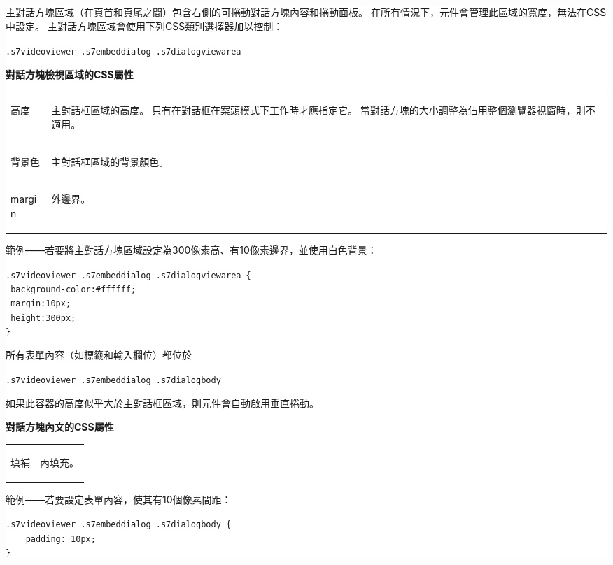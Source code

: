 主對話方塊區域（在頁首和頁尾之間）包含右側的可捲動對話方塊內容和捲動面板。 在所有情況下，元件會管理此區域的寬度，無法在CSS中設定。 主對話方塊區域會使用下列CSS類別選擇器加以控制：

```
.s7videoviewer .s7embeddialog .s7dialogviewarea
```

**對話方塊檢視區域的CSS屬性**

<table id="table_3FF4691D848A4C4D8EF060B7E79DEEDE"> 
 <tbody> 
  <tr> 
   <td colname="col1"> <p> <span class="codeph"> 高度  </span> </p> </td> 
   <td colname="col2"> <p> 主對話框區域的高度。 只有在對話框在案頭模式下工作時才應指定它。 當對話方塊的大小調整為佔用整個瀏覽器視窗時，則不適用。 </p> </td> 
  </tr> 
  <tr> 
   <td colname="col1"> <p> <span class="codeph"> 背景色  </span> </p> </td> 
   <td colname="col2"> <p>主對話框區域的背景顏色。 </p> </td> 
  </tr> 
  <tr> 
   <td colname="col1"> <p> <span class="codeph"> margin </span> </p> </td> 
   <td colname="col2"> <p>外邊界。 </p> </td> 
  </tr> 
 </tbody> 
</table>

範例——若要將主對話方塊區域設定為300像素高、有10像素邊界，並使用白色背景：

```
.s7videoviewer .s7embeddialog .s7dialogviewarea { 
 background-color:#ffffff; 
 margin:10px; 
 height:300px; 
}
```

所有表單內容（如標籤和輸入欄位）都位於

```
.s7videoviewer .s7embeddialog .s7dialogbody
```

如果此容器的高度似乎大於主對話框區域，則元件會自動啟用垂直捲動。

**對話方塊內文的CSS屬性**

<table id="table_5D77F3D5B8CD4B798AA85F722B277F56"> 
 <tbody> 
  <tr> 
   <td colname="col1"> <p> <span class="codeph"> 填補 </span> </p> </td> 
   <td colname="col2"> <p>內填充。 </p> </td> 
  </tr> 
 </tbody> 
</table>

範例——若要設定表單內容，使其有10個像素間距：

```
.s7videoviewer .s7embeddialog .s7dialogbody { 
    padding: 10px; 
}
```
